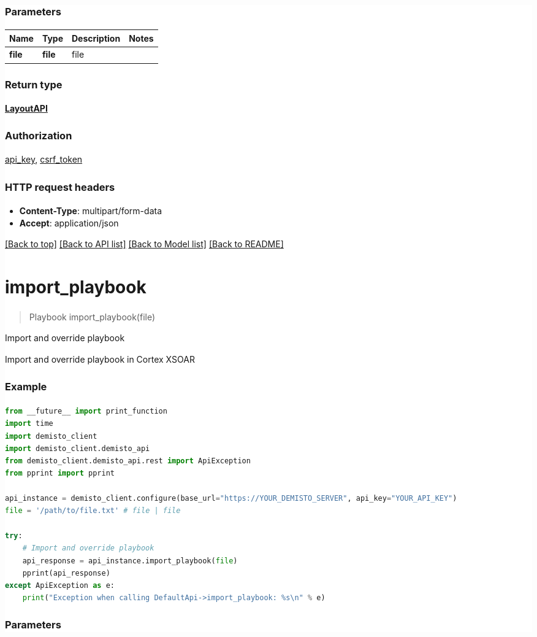 ### Parameters

Name | Type | Description  | Notes
------------- | ------------- | ------------- | -------------
 **file** | **file**| file |  

### Return type

[**LayoutAPI**](LayoutAPI.md)

### Authorization

[api_key](README.md#api_key), [csrf_token](README.md#csrf_token)

### HTTP request headers

 - **Content-Type**: multipart/form-data
 - **Accept**: application/json

[[Back to top]](#) [[Back to API list]](README.md#documentation-for-api-endpoints) [[Back to Model list]](README.md#documentation-for-models) [[Back to README]](README.md)

# **import_playbook**
> Playbook import_playbook(file)

Import and override playbook

Import and override playbook in Cortex XSOAR

### Example
```python
from __future__ import print_function
import time
import demisto_client
import demisto_client.demisto_api
from demisto_client.demisto_api.rest import ApiException
from pprint import pprint

api_instance = demisto_client.configure(base_url="https://YOUR_DEMISTO_SERVER", api_key="YOUR_API_KEY")
file = '/path/to/file.txt' # file | file

try:
    # Import and override playbook
    api_response = api_instance.import_playbook(file)
    pprint(api_response)
except ApiException as e:
    print("Exception when calling DefaultApi->import_playbook: %s\n" % e)
```

### Parameters
